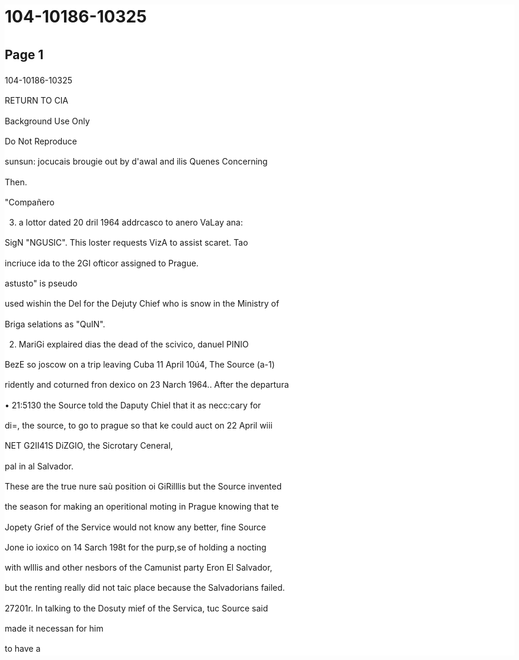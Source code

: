 # 104-10186-10325

## Page 1

104-10186-10325

RETURN TO CIA

Background Use Only

Do Not Reproduce

sunsun: jocucais brougie out by d'awal and ilis Quenes Concerning

Then.

"Compañero

3. a lottor dated 20 dril 1964 addrcasco to anero VaLay ana:

SigN "NGUSIC". This loster requests VizA to assist scaret. Tao

incriuce ida to the 2GI ofticor assigned to Prague.

astusto" is pseudo

used wishin the Del for the Dejuty Chief who is snow in the Ministry of

Briga selations as "QuIN".

2. MariGi explaired dias the dead of the scivico, danuel PINIO

BezE so joscow on a trip leaving Cuba 11 April 10ú4, The Source (a-1)

ridently and coturned fron dexico on 23 Narch 1964.. After the departura

• 21:5130 the Source told the Daputy Chiel that it as necc:cary for

di=, the source, to go to prague so that ke could auct on 22 April wiii

NET G2II41S DiZGIO, the Sicrotary Ceneral,

pal in al Salvador.

These are the true nure saù position oi GiRilllis but the Source invented

the season for making an operitional moting in Prague knowing that te

Jopety Grief of the Service would not know any better, fine Source

Jone io ioxico on 14 Sarch 198t for the purp,se of holding a nocting

with wIllis and other nesbors of the Camunist party Eron El Salvador,

but the renting really did not taic place because the Salvadorians failed.

27201r. In talking to the Dosuty mief of the Servica, tuc Source said

made it necessan for him

to have a
